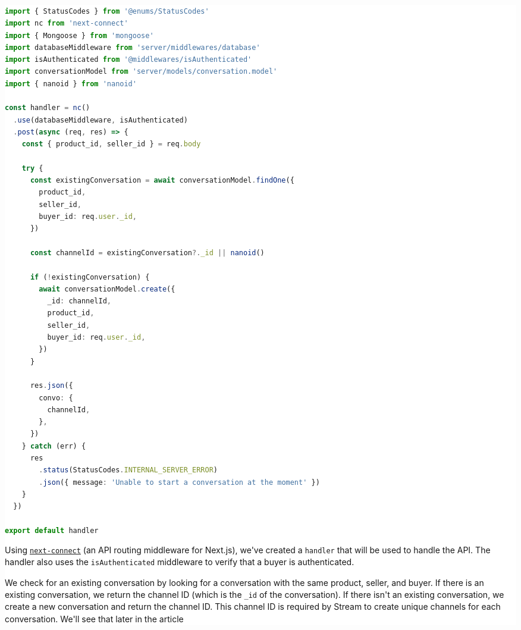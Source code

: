 ```typescript
import { StatusCodes } from '@enums/StatusCodes'
import nc from 'next-connect'
import { Mongoose } from 'mongoose'
import databaseMiddleware from 'server/middlewares/database'
import isAuthenticated from '@middlewares/isAuthenticated'
import conversationModel from 'server/models/conversation.model'
import { nanoid } from 'nanoid'

const handler = nc()
  .use(databaseMiddleware, isAuthenticated)
  .post(async (req, res) => {
    const { product_id, seller_id } = req.body

    try {
      const existingConversation = await conversationModel.findOne({
        product_id,
        seller_id,
        buyer_id: req.user._id,
      })

      const channelId = existingConversation?._id || nanoid()

      if (!existingConversation) {
        await conversationModel.create({
          _id: channelId,
          product_id,
          seller_id,
          buyer_id: req.user._id,
        })
      }

      res.json({
        convo: {
          channelId,
        },
      })
    } catch (err) {
      res
        .status(StatusCodes.INTERNAL_SERVER_ERROR)
        .json({ message: 'Unable to start a conversation at the moment' })
    }
  })

export default handler
```

Using [`next-connect`](https://www.npmjs.com/package/next-connect) (an API routing middleware for Next.js), we've created a `handler` that will be used to handle the API. The handler also uses the `isAuthenticated` middleware to verify that a buyer is authenticated.

We check for an existing conversation by looking for a conversation with the same product, seller, and buyer. If there is an existing conversation, we return the channel ID (which is the `_id` of the conversation). If there isn't an existing conversation, we create a new conversation and return the channel ID. This channel ID is required by Stream to create unique channels for each conversation. We'll see that later in the article
